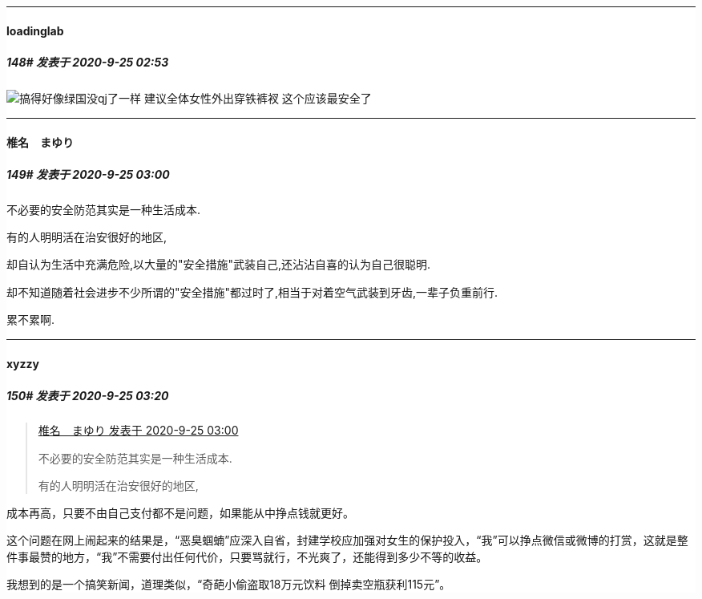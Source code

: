 



*****

####  loadinglab  
##### 148#       发表于 2020-9-25 02:53



<img src="https://static.saraba1st.com/image/smiley/face2017/037.png" referrerpolicy="no-referrer">搞得好像绿国没qj了一样 建议全体女性外出穿铁裤衩 这个应该最安全了







*****

####  椎名　まゆり  
##### 149#       发表于 2020-9-25 03:00




不必要的安全防范其实是一种生活成本.


有的人明明活在治安很好的地区,

却自认为生活中充满危险,以大量的"安全措施"武装自己,还沾沾自喜的认为自己很聪明.


却不知道随着社会进步不少所谓的"安全措施"都过时了,相当于对着空气武装到牙齿,一辈子负重前行.


累不累啊.







*****

####  xyzzy  
##### 150#       发表于 2020-9-25 03:20



<blockquote><a href="httphttps://bbs.saraba1st.com/2b/forum.php?mod=redirect&amp;goto=findpost&amp;pid=48845052&amp;ptid=1961694" target="_blank">椎名　まゆり 发表于 2020-9-25 03:00</a>

不必要的安全防范其实是一种生活成本.


有的人明明活在治安很好的地区,</blockquote>
成本再高，只要不由自己支付都不是问题，如果能从中挣点钱就更好。

这个问题在网上闹起来的结果是，“恶臭蝈蝻”应深入自省，封建学校应加强对女生的保护投入，“我”可以挣点微信或微博的打赏，这就是整件事最赞的地方，“我”不需要付出任何代价，只要骂就行，不光爽了，还能得到多少不等的收益。

我想到的是一个搞笑新闻，道理类似，“奇葩小偷盗取18万元饮料 倒掉卖空瓶获利115元”。

